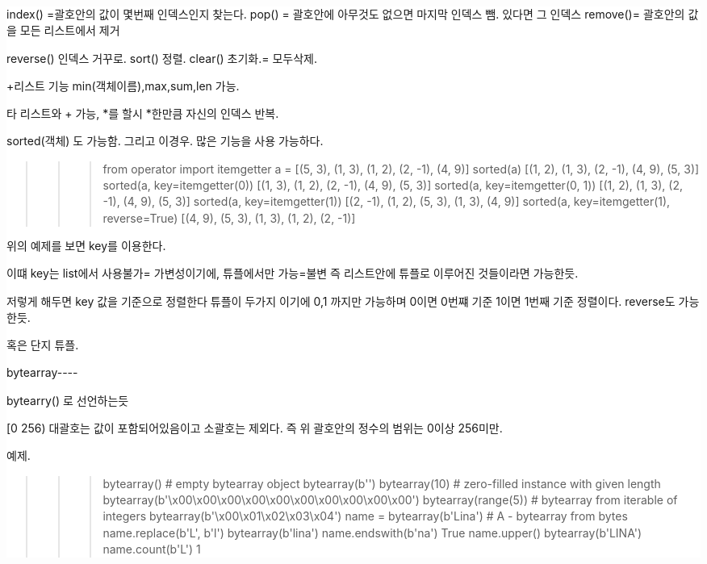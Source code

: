 index() =괄호안의 값이 몇번째 인덱스인지 찾는다.
pop() = 괄호안에 아무것도 없으면 마지막 인덱스 뺌. 있다면 그 인덱스
remove()= 괄호안의 값을 모든 리스트에서 제거

reverse() 인덱스 거꾸로.
sort() 정렬.
clear() 초기화.= 모두삭제.

+리스트 기능
min(객체이름),max,sum,len 가능.

타 리스트와 + 가능, *를 할시 *한만큼 자신의 인덱스 반복.

sorted(객체) 도 가능함. 그리고 이경우. 많은 기능을 사용 가능하다.
>>> from operator import itemgetter 
>>> a = [(5, 3), (1, 3), (1, 2), (2, -1), (4, 9)] 
>>> sorted(a) 
[(1, 2), (1, 3), (2, -1), (4, 9), (5, 3)] 
>>> sorted(a, key=itemgetter(0)) 
[(1, 3), (1, 2), (2, -1), (4, 9), (5, 3)] 
>>> sorted(a, key=itemgetter(0, 1)) 
[(1, 2), (1, 3), (2, -1), (4, 9), (5, 3)] 
>>> sorted(a, key=itemgetter(1)) 
[(2, -1), (1, 2), (5, 3), (1, 3), (4, 9)]
 >>> sorted(a, key=itemgetter(1), reverse=True) 
 [(4, 9), (5, 3), (1, 3), (1, 2), (2, -1)]


위의 예제를 보면 key를 이용한다. 

이떄 key는 list에서 사용불가= 가변성이기에, 튜플에서만 가능=불변
즉 리스트안에 튜플로 이루어진 것들이라면 가능한듯.

저렇게 해두면 key 값을 기준으로 정렬한다 튜플이 두가지 이기에 0,1 까지만 
가능하며 0이면 0번쨰 기준 1이면 1번째 기준 정렬이다. reverse도 가능한듯.


혹은 단지 튜플.

bytearray----

bytearry() 로 선언하는듯

[0 256) 대괄호는 값이 포함되어있음이고 소괄호는 제외다.
즉 위 괄호안의 정수의 범위는 0이상 256미만.

예제.
>>> bytearray()  # empty bytearray object 
bytearray(b'') 
>>> bytearray(10)  # zero-filled instance with given length 
bytearray(b'\x00\x00\x00\x00\x00\x00\x00\x00\x00\x00') 
>>> bytearray(range(5))  # bytearray from iterable of integers 
bytearray(b'\x00\x01\x02\x03\x04')
>>> name = bytearray(b'Lina')  # A - bytearray from bytes 
>>> name.replace(b'L', b'l') 
bytearray(b'lina') 
>>> name.endswith(b'na') 
True 
>>> name.upper() 
bytearray(b'LINA') 
>>> name.count(b'L') 
1 
